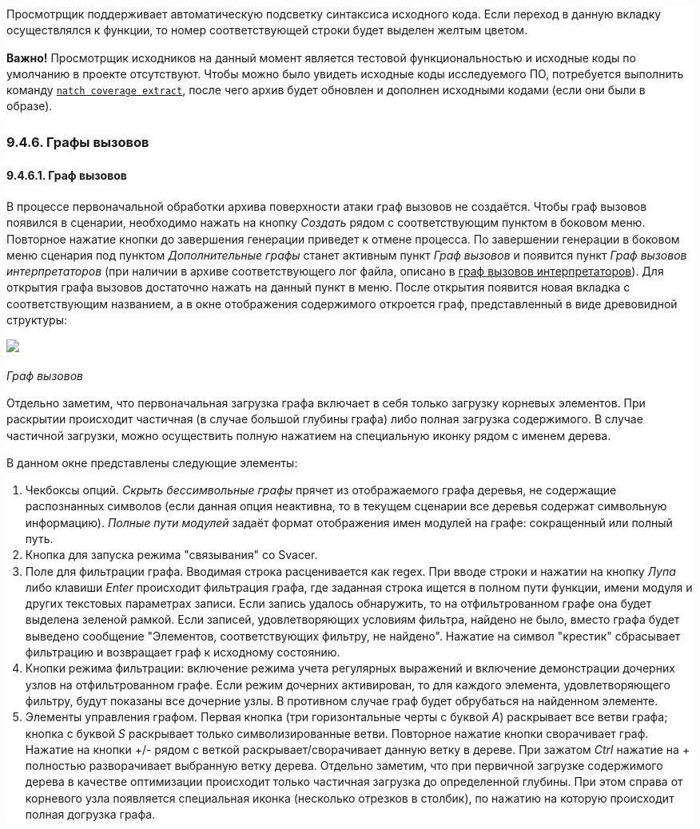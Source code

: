Просмотрщик поддерживает автоматическую подсветку синтаксиса исходного кода. Если переход в данную вкладку осуществлялся к функции,
то номер соответствующей строки будет выделен желтым цветом.

**Важно!**
Просмотрщик исходников на данный момент является тестовой функциональностью и исходные коды по умолчанию в проекте отсутствуют.
Чтобы можно было увидеть исходные коды исследуемого ПО, потребуется выполнить команду [`natch coverage extract`](3_natch_cmd.md#natch_cmd_coverage),
после чего архив будет обновлен и дополнен исходными кодами (если они были в образе).

### 9.4.6. Графы вызовов
#### 9.4.6.1. Граф вызовов

В процессе первоначальной обработки архива поверхности атаки граф вызовов не создаётся.
Чтобы граф вызовов появился в сценарии, необходимо нажать на кнопку *Создать* рядом с соответствующим пунктом в боковом меню.
Повторное нажатие кнопки до завершения генерации приведет к отмене процесса. По завершении генерации в боковом меню сценария под пунктом
*Дополнительные графы* станет активным пункт *Граф вызовов* и появится пункт *Граф вызовов интерпретаторов*
(при наличии в архиве соответствующего лог файла, описано в [граф вызовов интерпретаторов](#interp_call_graph)).
Для открытия графа вызовов достаточно нажать на данный пункт в меню. После открытия появится новая вкладка с соответствующим названием,
а в окне отображения содержимого откроется граф, представленный в виде древовидной структуры:

<img src=images/snatch/snatch_call_graph.png><figcaption>_Граф вызовов_</figcaption>

Отдельно заметим, что первоначальная загрузка графа включает в себя только загрузку корневых элементов. При раскрытии происходит частичная (в случае большой глубины графа) либо полная загрузка содержимого. В случае частичной загрузки, можно осуществить полную нажатием на специальную иконку рядом с именем дерева.

В данном окне представлены следующие элементы:

1. Чекбоксы опций. *Скрыть бессимвольные графы* прячет из отображаемого графа деревья, не содержащие распознанных символов (если данная опция неактивна, то в текущем сценарии все деревья содержат символьную информацию). *Полные пути модулей* задаёт формат отображения имен модулей на графе: сокращенный или полный путь.
2. Кнопка для запуска режима "связывания" со Svacer.
3. Поле для фильтрации графа. Вводимая строка расценивается как regex. При вводе строки и нажатии на кнопку *Лупа* либо клавиши *Enter* происходит фильтрация графа, где заданная строка ищется в полном пути функции, имени модуля и других текстовых параметрах записи. Если запись удалось обнаружить, то на отфильтрованном графе она будет выделена зеленой рамкой. Если записей, удовлетворяющих условиям фильтра, найдено не было, вместо графа будет выведено сообщение "Элементов, соответствующих фильтру, не найдено". Нажатие на символ "крестик" сбрасывает фильтрацию и возвращает граф к исходному состоянию.
4. Кнопки режима фильтрации: включение режима учета регулярных выражений и включение демонстрации дочерних узлов на отфильтрованном графе. Если режим дочерних активирован, то для каждого элемента, удовлетворяющего фильтру, будут показаны все дочерние узлы. В противном случае граф будет обрубаться на найденном элементе.
5. Элементы управления графом. Первая кнопка (три горизонтальные черты с буквой *А*) раскрывает все ветви графа; кнопка с буквой *S* раскрывает только символизированные ветви. Повторное нажатие кнопки сворачивает граф. Нажатие на кнопки +/- рядом с веткой раскрывает/сворачивает данную ветку в дереве. При зажатом *Ctrl* нажатие на + полностью разворачивает выбранную ветку дерева. Отдельно заметим, что при первичной загрузке содержимого дерева в качестве оптимизации происходит только частичная загрузка до определенной глубины. При этом справа от корневого узла появляется специальная иконка (несколько отрезков в столбик), по нажатию на которую происходит полная догрузка графа.
